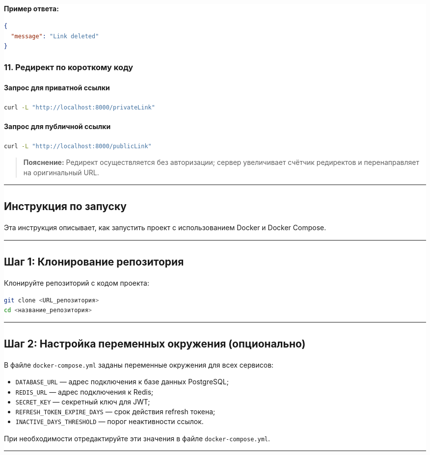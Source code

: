 **Пример ответа:**
```json
{
  "message": "Link deleted"
}
```

### 11. Редирект по короткому коду

#### Запрос для приватной ссылки
```bash
curl -L "http://localhost:8000/privateLink"
```

#### Запрос для публичной ссылки
```bash
curl -L "http://localhost:8000/publicLink"
```

> **Пояснение:** Редирект осуществляется без авторизации; сервер увеличивает счётчик редиректов и перенаправляет на оригинальный URL.

---

## Инструкция по запуску

Эта инструкция описывает, как запустить проект с использованием Docker и Docker Compose.

---

## Шаг 1: Клонирование репозитория

Клонируйте репозиторий с кодом проекта:

```bash
git clone <URL_репозитория>
cd <название_репозитория>
```

---

## Шаг 2: Настройка переменных окружения (опционально)

В файле `docker-compose.yml` заданы переменные окружения для всех сервисов:

- `DATABASE_URL` — адрес подключения к базе данных PostgreSQL;
- `REDIS_URL` — адрес подключения к Redis;
- `SECRET_KEY` — секретный ключ для JWT;
- `REFRESH_TOKEN_EXPIRE_DAYS` — срок действия refresh токена;
- `INACTIVE_DAYS_THRESHOLD` — порог неактивности ссылок.

При необходимости отредактируйте эти значения в файле `docker-compose.yml`.

---
